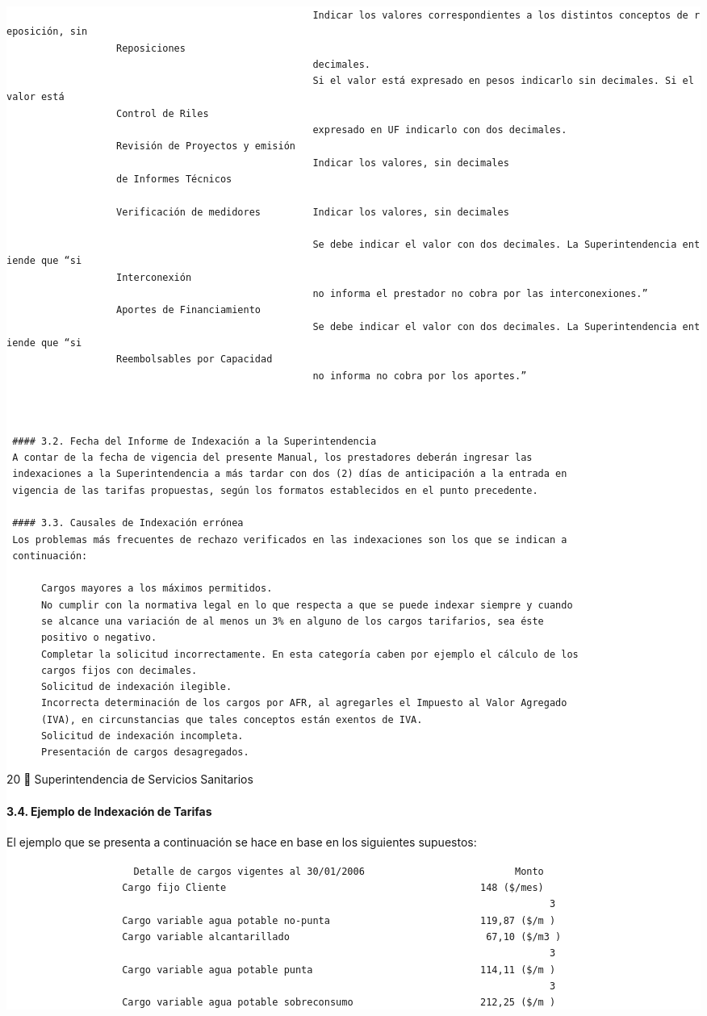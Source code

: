                                                          Indicar los valores correspondientes a los distintos conceptos de reposición, sin
                       Reposiciones
                                                         decimales.
                                                         Si el valor está expresado en pesos indicarlo sin decimales. Si el valor está
                       Control de Riles
                                                         expresado en UF indicarlo con dos decimales.
                       Revisión de Proyectos y emisión
                                                         Indicar los valores, sin decimales
                       de Informes Técnicos

                       Verificación de medidores         Indicar los valores, sin decimales

                                                         Se debe indicar el valor con dos decimales. La Superintendencia entiende que “si
                       Interconexión
                                                         no informa el prestador no cobra por las interconexiones.”
                       Aportes de Financiamiento
                                                         Se debe indicar el valor con dos decimales. La Superintendencia entiende que “si
                       Reembolsables por Capacidad
                                                         no informa no cobra por los aportes.”



     #### 3.2. Fecha del Informe de Indexación a la Superintendencia
     A contar de la fecha de vigencia del presente Manual, los prestadores deberán ingresar las
     indexaciones a la Superintendencia a más tardar con dos (2) días de anticipación a la entrada en
     vigencia de las tarifas propuestas, según los formatos establecidos en el punto precedente.

     #### 3.3. Causales de Indexación errónea
     Los problemas más frecuentes de rechazo verificados en las indexaciones son los que se indican a
     continuación:

          Cargos mayores a los máximos permitidos.
          No cumplir con la normativa legal en lo que respecta a que se puede indexar siempre y cuando
          se alcance una variación de al menos un 3% en alguno de los cargos tarifarios, sea éste
          positivo o negativo.
          Completar la solicitud incorrectamente. En esta categoría caben por ejemplo el cálculo de los
          cargos fijos con decimales.
          Solicitud de indexación ilegible.
          Incorrecta determinación de los cargos por AFR, al agregarles el Impuesto al Valor Agregado
          (IVA), en circunstancias que tales conceptos están exentos de IVA.
          Solicitud de indexación incompleta.
          Presentación de cargos desagregados.




20
                                                                                             Superintendencia de Servicios Sanitarios


#### 3.4. Ejemplo de Indexación de Tarifas
El ejemplo que se presenta a continuación se hace en base en los siguientes supuestos:

                          Detalle de cargos vigentes al 30/01/2006                          Monto
                        Cargo fijo Cliente                                            148 ($/mes)
                                                                                                  3
                        Cargo variable agua potable no-punta                          119,87 ($/m )
                        Cargo variable alcantarillado                                  67,10 ($/m3 )
                                                                                                  3
                        Cargo variable agua potable punta                             114,11 ($/m )
                                                                                                  3
                        Cargo variable agua potable sobreconsumo                      212,25 ($/m )
